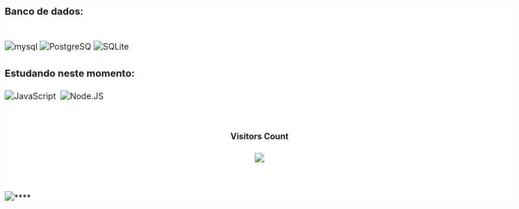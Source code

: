 ### Banco de dados:
  <div style="display: inline_block"><br>
    <img align="center" alt="mysql" height="50" width="50" src="https://www.svgrepo.com/show/303251/mysql-logo.svg" />
    <img align="center" alt="PostgreSQ" height="50" width="50" src="https://upload.wikimedia.org/wikipedia/commons/2/29/Postgresql_elephant.svg" />
    <img align="center" alt="SQLite" height="50" width="50" src="https://upload.wikimedia.org/wikipedia/commons/3/38/SQLite370.svg" />
    
  </div>   
    

  
### Estudando neste momento:
![JavaScript](https://img.shields.io/badge/-JavaScript-0D1117?style=for-the-badge&logo=javascript&labelColor=0D1117&textColor=0D1117)&nbsp;
![Node.JS](https://img.shields.io/badge/-Node.JS-0D1117?style=for-the-badge&logo=node.js&labelColor=0D1117&textColor=0D1117)&nbsp;

  <div align="center">
<br><p align="centre"><b>Visitors Count</b></p>  
<p align="center"><img align="center" src="https://profile-counter.glitch.me/{Dev-mth}/count.svg" /></p> 
<br></div>
  

<img width=100% src="https://capsule-render.vercel.app/api?type=waving&color=2bf0d5&height=120&section=footer"/>****
